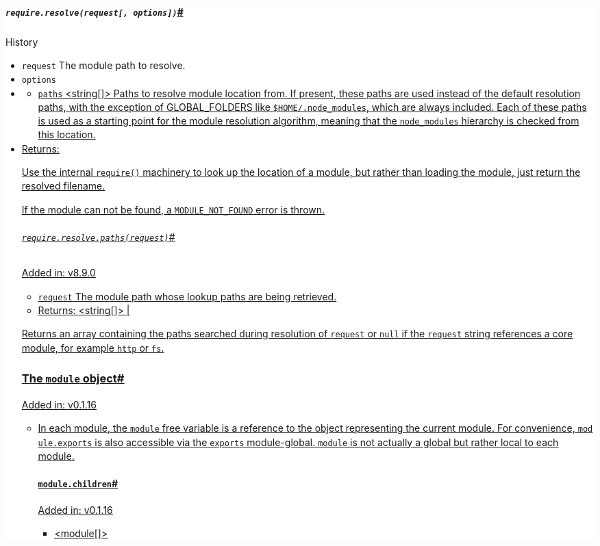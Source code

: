 ##### `require.resolve(request[, options])`[#](https://nodejs.org/api/modules.html#modules_require_resolve_request_options)

History

- `request` [<string>](https://developer.mozilla.org/en-US/docs/Web/JavaScript/Data_structures#String_type) The module path to resolve.
- `options` [<Object>](https://developer.mozilla.org/en-US/docs/Web/JavaScript/Reference/Global_Objects/Object)
- -   `paths` [<string[]>](https://developer.mozilla.org/en-US/docs/Web/JavaScript/Data_structures#String_type) Paths to resolve module location from. If present, these paths are used instead of the default resolution paths, with the exception of [GLOBAL_FOLDERS](https://nodejs.org/api/modules.html#modules_loading_from_the_global_folders) like `$HOME/.node_modules`, which are always included. Each of these paths is used as a starting point for the module resolution algorithm, meaning that the `node_modules` hierarchy is checked from this location.
-   Returns: [<string>](https://developer.mozilla.org/en-US/docs/Web/JavaScript/Data_structures#String_type)

Use the internal `require()` machinery to look up the location of a module, but rather than loading the module, just return the resolved filename.

If the module can not be found, a `MODULE_NOT_FOUND` error is thrown.

###### `require.resolve.paths(request)`[#](https://nodejs.org/api/modules.html#modules_require_resolve_paths_request)

Added in: v8.9.0

- `request` [<string>](https://developer.mozilla.org/en-US/docs/Web/JavaScript/Data_structures#String_type) The module path whose lookup paths are being retrieved.
- Returns: [<string[]>](https://developer.mozilla.org/en-US/docs/Web/JavaScript/Data_structures#String_type) | [<null>](https://developer.mozilla.org/en-US/docs/Web/JavaScript/Data_structures#Null_type)

Returns an array containing the paths searched during resolution of `request` or `null` if the `request` string references a core module, for example `http` or `fs`.

### The `module` object[#](https://nodejs.org/api/modules.html#modules_the_module_object)

Added in: v0.1.16

- [<Object>](https://developer.mozilla.org/en-US/docs/Web/JavaScript/Reference/Global_Objects/Object)

In each module, the `module` free variable is a reference to the object representing the current module. For convenience, `module.exports` is also accessible via the `exports` module-global. `module` is not actually a global but rather local to each module.

#### `module.children`[#](https://nodejs.org/api/modules.html#modules_module_children)

Added in: v0.1.16

- [<module[]>](https://nodejs.org/api/modules.html#modules_the_module_object)
